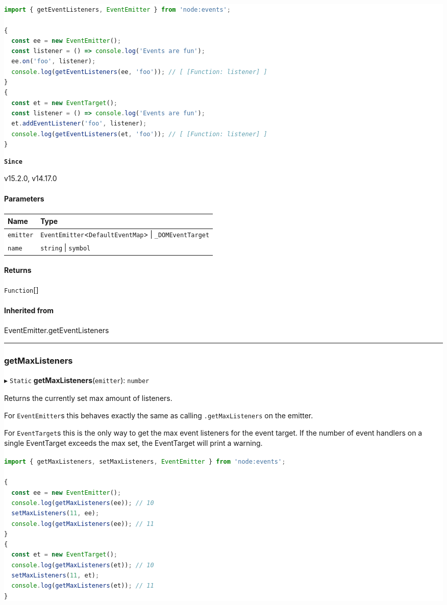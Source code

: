 ```js
import { getEventListeners, EventEmitter } from 'node:events';

{
  const ee = new EventEmitter();
  const listener = () => console.log('Events are fun');
  ee.on('foo', listener);
  console.log(getEventListeners(ee, 'foo')); // [ [Function: listener] ]
}
{
  const et = new EventTarget();
  const listener = () => console.log('Events are fun');
  et.addEventListener('foo', listener);
  console.log(getEventListeners(et, 'foo')); // [ [Function: listener] ]
}
```

**`Since`**

v15.2.0, v14.17.0

#### Parameters

| Name | Type |
| :------ | :------ |
| `emitter` | `EventEmitter`<`DefaultEventMap`\> \| `_DOMEventTarget` |
| `name` | `string` \| `symbol` |

#### Returns

`Function`[]

#### Inherited from

EventEmitter.getEventListeners

___

### getMaxListeners

▸ `Static` **getMaxListeners**(`emitter`): `number`

Returns the currently set max amount of listeners.

For `EventEmitter`s this behaves exactly the same as calling `.getMaxListeners` on
the emitter.

For `EventTarget`s this is the only way to get the max event listeners for the
event target. If the number of event handlers on a single EventTarget exceeds
the max set, the EventTarget will print a warning.

```js
import { getMaxListeners, setMaxListeners, EventEmitter } from 'node:events';

{
  const ee = new EventEmitter();
  console.log(getMaxListeners(ee)); // 10
  setMaxListeners(11, ee);
  console.log(getMaxListeners(ee)); // 11
}
{
  const et = new EventTarget();
  console.log(getMaxListeners(et)); // 10
  setMaxListeners(11, et);
  console.log(getMaxListeners(et)); // 11
}
```
